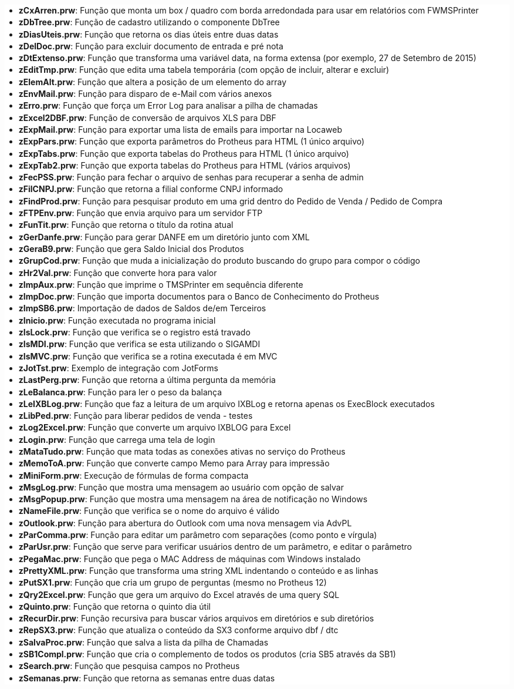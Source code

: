    * **zCxArren.prw**: Função que monta um box / quadro com borda arredondada para usar em relatórios com FWMSPrinter
   * **zDbTree.prw**: Função de cadastro utilizando o componente DbTree
   * **zDiasUteis.prw**: Função que retorna os dias úteis entre duas datas
   * **zDelDoc.prw**: Função para excluir documento de entrada e pré nota
   * **zDtExtenso.prw**: Função que transforma uma variável data, na forma extensa (por exemplo, 27 de Setembro de 2015)
   * **zEditTmp.prw**: Função que edita uma tabela temporária (com opção de incluir, alterar e excluir)
   * **zElemAlt.prw**: Função que altera a posição de um elemento do array
   * **zEnvMail.prw**: Função para disparo de e-Mail com vários anexos
   * **zErro.prw**: Função que força um Error Log para analisar a pilha de chamadas
   * **zExcel2DBF.prw**: Função de conversão de arquivos XLS para DBF
   * **zExpMail.prw**: Função para exportar uma lista de emails para importar na Locaweb
   * **zExpPars.prw**: Função que exporta parâmetros do Protheus para HTML (1 único arquivo)
   * **zExpTabs.prw**: Função que exporta tabelas do Protheus para HTML (1 único arquivo)
   * **zExpTab2.prw**: Função que exporta tabelas do Protheus para HTML (vários arquivos)
   * **zFecPSS.prw**: Função para fechar o arquivo de senhas para recuperar a senha de admin
   * **zFilCNPJ.prw**: Função que retorna a filial conforme CNPJ informado
   * **zFindProd.prw**: Função para pesquisar produto em uma grid dentro do Pedido de Venda / Pedido de Compra
   * **zFTPEnv.prw**: Função que envia arquivo para um servidor FTP
   * **zFunTit.prw**: Função que retorna o título da rotina atual
   * **zGerDanfe.prw**: Função para gerar DANFE em um diretório junto com XML
   * **zGeraB9.prw**: Função que gera Saldo Inicial dos Produtos
   * **zGrupCod.prw**: Função que muda a inicialização do produto buscando do grupo para compor o código
   * **zHr2Val.prw**: Função que converte hora para valor
   * **zImpAux.prw**: Função que imprime o TMSPrinter em sequência diferente
   * **zImpDoc.prw**: Função que importa documentos para o Banco de Conhecimento do Protheus
   * **zImpSB6.prw**: Importação de dados de Saldos de/em Terceiros
   * **zInicio.prw**: Função executada no programa inicial
   * **zIsLock.prw**: Função que verifica se o registro está travado
   * **zIsMDI.prw**: Função que verifica se esta utilizando o SIGAMDI
   * **zIsMVC.prw**: Função que verifica se a rotina executada é em MVC
   * **zJotTst.prw**: Exemplo de integração com JotForms
   * **zLastPerg.prw**: Função que retorna a última pergunta da memória
   * **zLeBalanca.prw**: Função para ler o peso da balança
   * **zLeIXBLog.prw**: Função que faz a leitura de um arquivo IXBLog e retorna apenas os ExecBlock executados
   * **zLibPed.prw**: Função para liberar pedidos de venda - testes
   * **zLog2Excel.prw**: Função que converte um arquivo IXBLOG para Excel
   * **zLogin.prw**: Função que carrega uma tela de login
   * **zMataTudo.prw**: Função que mata todas as conexões ativas no serviço do Protheus
   * **zMemoToA.prw**: Função que converte campo Memo para Array para impressão
   * **zMiniForm.prw**: Execução de fórmulas de forma compacta
   * **zMsgLog.prw**: Função que mostra uma mensagem ao usuário com opção de salvar
   * **zMsgPopup.prw**: Função que mostra uma mensagem na área de notificação no Windows
   * **zNameFile.prw**: Função que verifica se o nome do arquivo é válido
   * **zOutlook.prw**: Função para abertura do Outlook com uma nova mensagem via AdvPL
   * **zParComma.prw**: Função para editar um parâmetro com separações (como ponto e vírgula)
   * **zParUsr.prw**: Função que serve para verificar usuários dentro de um parâmetro, e editar o parâmetro
   * **zPegaMac.prw**: Função que pega o MAC Address de máquinas com Windows instalado
   * **zPrettyXML.prw**: Função que transforma uma string XML indentando o conteúdo e as linhas
   * **zPutSX1.prw**: Função que cria um grupo de perguntas (mesmo no Protheus 12)
   * **zQry2Excel.prw**: Função que gera um arquivo do Excel através de uma query SQL
   * **zQuinto.prw**: Função que retorna o quinto dia útil
   * **zRecurDir.prw**: Função recursiva para buscar vários arquivos em diretórios e sub diretórios
   * **zRepSX3.prw**: Função que atualiza o conteúdo da SX3 conforme arquivo dbf / dtc
   * **zSalvaProc.prw**: Função que salva a lista da pilha de Chamadas
   * **zSB1Compl.prw**: Função que cria o complemento de todos os produtos (cria SB5 através da SB1)
   * **zSearch.prw**: Função que pesquisa campos no Protheus
   * **zSemanas.prw**: Função que retorna as semanas entre duas datas